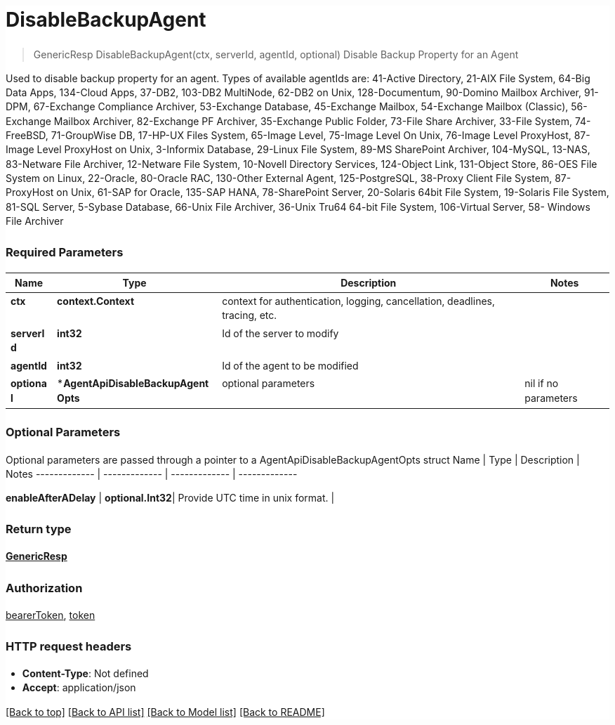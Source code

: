 # **DisableBackupAgent**
> GenericResp DisableBackupAgent(ctx, serverId, agentId, optional)
Disable Backup Property for an Agent

Used to disable backup property for an agent. Types of available agentIds are: 41-Active Directory, 21-AIX File System, 64-Big Data Apps, 134-Cloud Apps, 37-DB2, 103-DB2 MultiNode, 62-DB2 on Unix, 128-Documentum, 90-Domino Mailbox Archiver, 91-DPM, 67-Exchange Compliance Archiver, 53-Exchange Database, 45-Exchange Mailbox, 54-Exchange Mailbox (Classic), 56-Exchange Mailbox Archiver, 82-Exchange PF Archiver, 35-Exchange Public Folder, 73-File Share Archiver, 33-File System, 74-FreeBSD, 71-GroupWise DB, 17-HP-UX Files System, 65-Image Level, 75-Image Level On Unix, 76-Image Level ProxyHost, 87-Image Level ProxyHost on Unix, 3-Informix Database, 29-Linux File System, 89-MS SharePoint Archiver, 104-MySQL, 13-NAS, 83-Netware File Archiver, 12-Netware File System, 10-Novell Directory Services, 124-Object Link, 131-Object Store, 86-OES File System on Linux, 22-Oracle, 80-Oracle RAC, 130-Other External Agent, 125-PostgreSQL, 38-Proxy Client File System, 87-ProxyHost on Unix, 61-SAP for Oracle, 135-SAP HANA, 78-SharePoint Server, 20-Solaris 64bit File System, 19-Solaris File System, 81-SQL Server, 5-Sybase Database, 66-Unix File Archiver, 36-Unix Tru64 64-bit File System, 106-Virtual Server, 58- Windows File Archiver

### Required Parameters

Name | Type | Description  | Notes
------------- | ------------- | ------------- | -------------
 **ctx** | **context.Context** | context for authentication, logging, cancellation, deadlines, tracing, etc.
  **serverId** | **int32**| Id of the server to modify | 
  **agentId** | **int32**| Id of the agent to be modified | 
 **optional** | ***AgentApiDisableBackupAgentOpts** | optional parameters | nil if no parameters

### Optional Parameters
Optional parameters are passed through a pointer to a AgentApiDisableBackupAgentOpts struct
Name | Type | Description  | Notes
------------- | ------------- | ------------- | -------------


 **enableAfterADelay** | **optional.Int32**| Provide UTC time in unix format. | 

### Return type

[**GenericResp**](GenericResp.md)

### Authorization

[bearerToken](../README.md#bearerToken), [token](../README.md#token)

### HTTP request headers

 - **Content-Type**: Not defined
 - **Accept**: application/json

[[Back to top]](#) [[Back to API list]](../README.md#documentation-for-api-endpoints) [[Back to Model list]](../README.md#documentation-for-models) [[Back to README]](../README.md)
